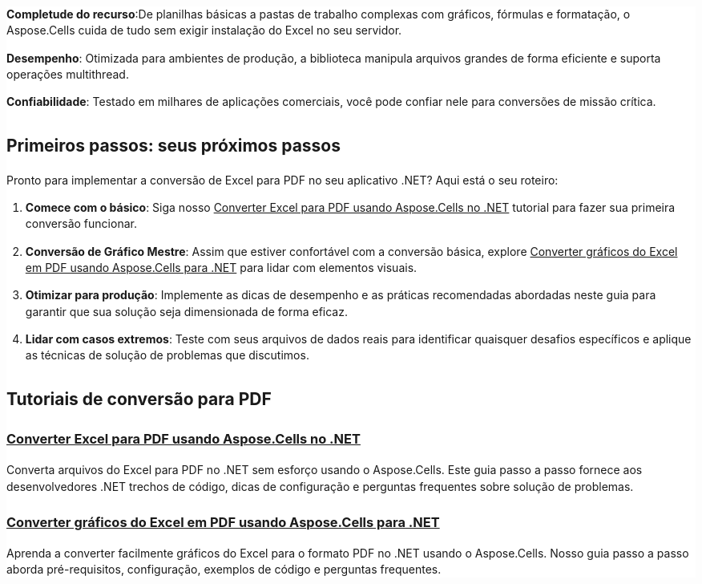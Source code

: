 **Completude do recurso**:De planilhas básicas a pastas de trabalho complexas com gráficos, fórmulas e formatação, o Aspose.Cells cuida de tudo sem exigir instalação do Excel no seu servidor.

**Desempenho**: Otimizada para ambientes de produção, a biblioteca manipula arquivos grandes de forma eficiente e suporta operações multithread.

**Confiabilidade**: Testado em milhares de aplicações comerciais, você pode confiar nele para conversões de missão crítica.

## Primeiros passos: seus próximos passos

Pronto para implementar a conversão de Excel para PDF no seu aplicativo .NET? Aqui está o seu roteiro:

1. **Comece com o básico**: Siga nosso [Converter Excel para PDF usando Aspose.Cells no .NET](./convert-excel-to-pdf/) tutorial para fazer sua primeira conversão funcionar.

2. **Conversão de Gráfico Mestre**: Assim que estiver confortável com a conversão básica, explore [Converter gráficos do Excel em PDF usando Aspose.Cells para .NET](./convert-excel-charts-to-pdf/) para lidar com elementos visuais.

3. **Otimizar para produção**: Implemente as dicas de desempenho e as práticas recomendadas abordadas neste guia para garantir que sua solução seja dimensionada de forma eficaz.

4. **Lidar com casos extremos**: Teste com seus arquivos de dados reais para identificar quaisquer desafios específicos e aplique as técnicas de solução de problemas que discutimos.

## Tutoriais de conversão para PDF

### [Converter Excel para PDF usando Aspose.Cells no .NET](./convert-excel-to-pdf/)
Converta arquivos do Excel para PDF no .NET sem esforço usando o Aspose.Cells. Este guia passo a passo fornece aos desenvolvedores .NET trechos de código, dicas de configuração e perguntas frequentes sobre solução de problemas.

### [Converter gráficos do Excel em PDF usando Aspose.Cells para .NET](./convert-excel-charts-to-pdf/)
Aprenda a converter facilmente gráficos do Excel para o formato PDF no .NET usando o Aspose.Cells. Nosso guia passo a passo aborda pré-requisitos, configuração, exemplos de código e perguntas frequentes.